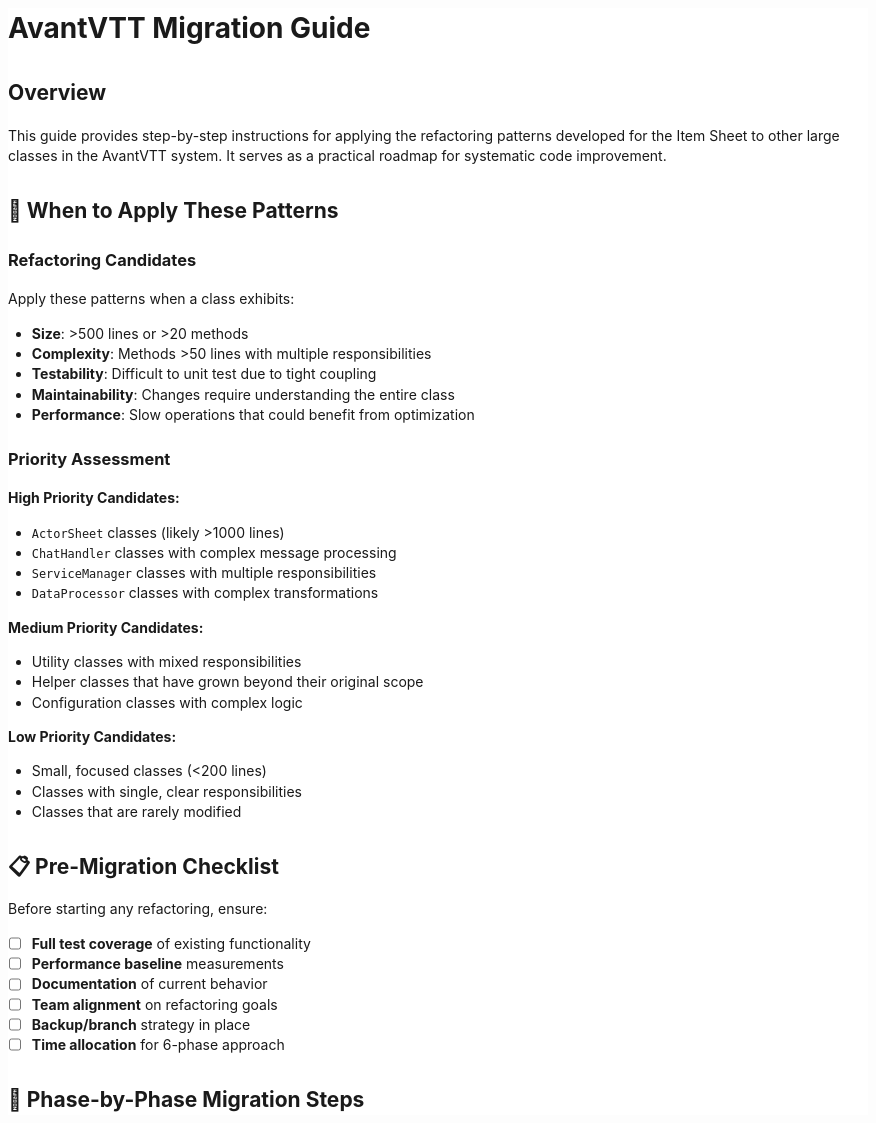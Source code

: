 # AvantVTT Migration Guide

## Overview

This guide provides step-by-step instructions for applying the refactoring patterns developed for the Item Sheet to other large classes in the AvantVTT system. It serves as a practical roadmap for systematic code improvement.

## 🎯 **When to Apply These Patterns**

### Refactoring Candidates

Apply these patterns when a class exhibits:

- **Size**: >500 lines or >20 methods
- **Complexity**: Methods >50 lines with multiple responsibilities
- **Testability**: Difficult to unit test due to tight coupling
- **Maintainability**: Changes require understanding the entire class
- **Performance**: Slow operations that could benefit from optimization

### Priority Assessment

**High Priority Candidates:**
- `ActorSheet` classes (likely >1000 lines)
- `ChatHandler` classes with complex message processing
- `ServiceManager` classes with multiple responsibilities
- `DataProcessor` classes with complex transformations

**Medium Priority Candidates:**
- Utility classes with mixed responsibilities
- Helper classes that have grown beyond their original scope
- Configuration classes with complex logic

**Low Priority Candidates:**
- Small, focused classes (<200 lines)
- Classes with single, clear responsibilities
- Classes that are rarely modified

## 📋 **Pre-Migration Checklist**

Before starting any refactoring, ensure:

- [ ] **Full test coverage** of existing functionality
- [ ] **Performance baseline** measurements
- [ ] **Documentation** of current behavior
- [ ] **Team alignment** on refactoring goals
- [ ] **Backup/branch** strategy in place
- [ ] **Time allocation** for 6-phase approach

## 🔄 **Phase-by-Phase Migration Steps**
